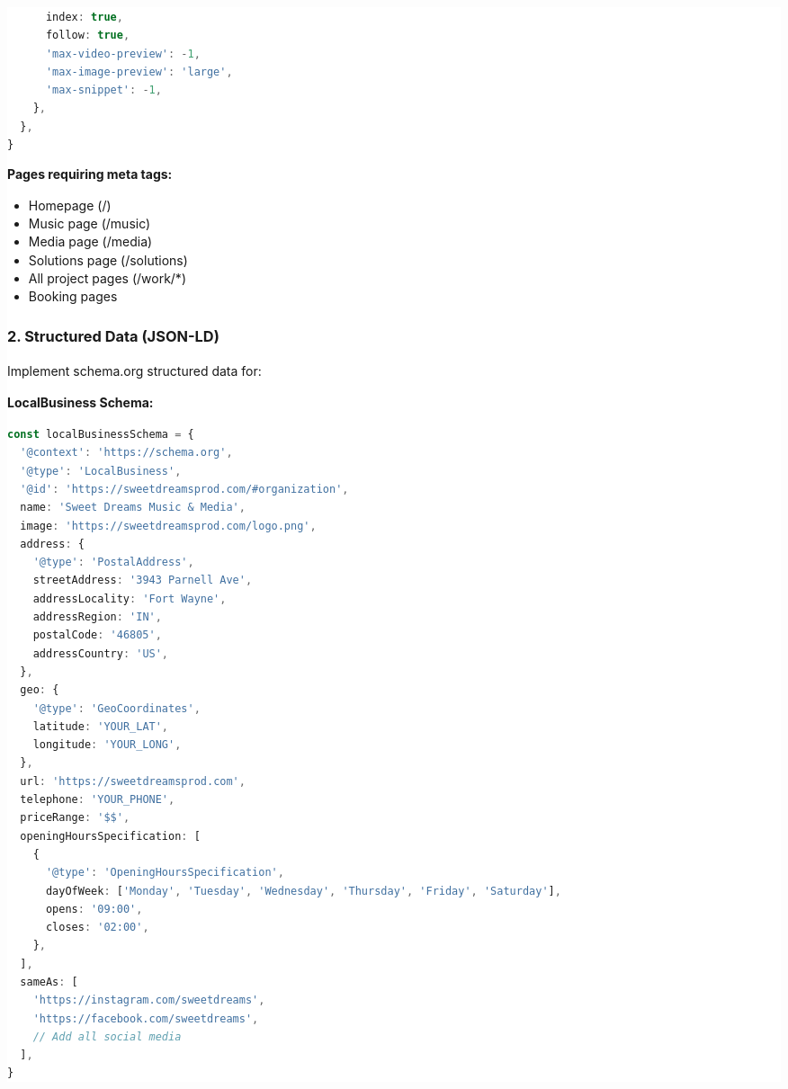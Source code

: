 ```typescript
      index: true,
      follow: true,
      'max-video-preview': -1,
      'max-image-preview': 'large',
      'max-snippet': -1,
    },
  },
}
```

**Pages requiring meta tags:**
- Homepage (/)
- Music page (/music)
- Media page (/media)
- Solutions page (/solutions)
- All project pages (/work/*)
- Booking pages

### 2. Structured Data (JSON-LD)

Implement schema.org structured data for:

**LocalBusiness Schema:**
```typescript
const localBusinessSchema = {
  '@context': 'https://schema.org',
  '@type': 'LocalBusiness',
  '@id': 'https://sweetdreamsprod.com/#organization',
  name: 'Sweet Dreams Music & Media',
  image: 'https://sweetdreamsprod.com/logo.png',
  address: {
    '@type': 'PostalAddress',
    streetAddress: '3943 Parnell Ave',
    addressLocality: 'Fort Wayne',
    addressRegion: 'IN',
    postalCode: '46805',
    addressCountry: 'US',
  },
  geo: {
    '@type': 'GeoCoordinates',
    latitude: 'YOUR_LAT',
    longitude: 'YOUR_LONG',
  },
  url: 'https://sweetdreamsprod.com',
  telephone: 'YOUR_PHONE',
  priceRange: '$$',
  openingHoursSpecification: [
    {
      '@type': 'OpeningHoursSpecification',
      dayOfWeek: ['Monday', 'Tuesday', 'Wednesday', 'Thursday', 'Friday', 'Saturday'],
      opens: '09:00',
      closes: '02:00',
    },
  ],
  sameAs: [
    'https://instagram.com/sweetdreams',
    'https://facebook.com/sweetdreams',
    // Add all social media
  ],
}
```
